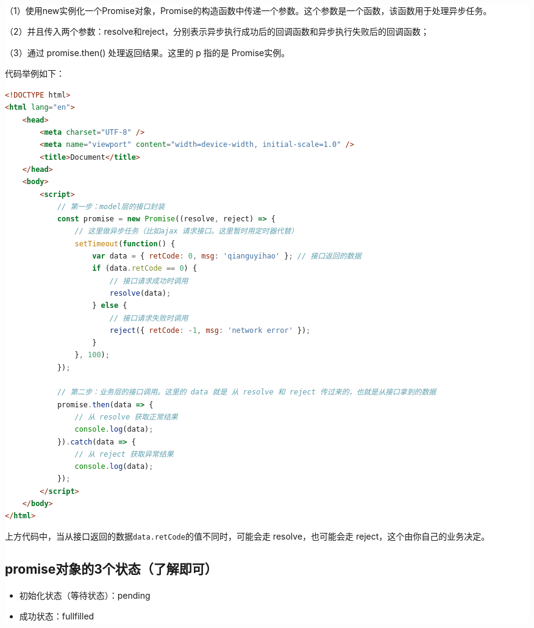 （1）使用new实例化一个Promise对象，Promise的构造函数中传递一个参数。这个参数是一个函数，该函数用于处理异步任务。

（2）并且传入两个参数：resolve和reject，分别表示异步执行成功后的回调函数和异步执行失败后的回调函数；

（3）通过 promise.then() 处理返回结果。这里的 p 指的是 Promise实例。

代码举例如下：

```html
<!DOCTYPE html>
<html lang="en">
    <head>
        <meta charset="UTF-8" />
        <meta name="viewport" content="width=device-width, initial-scale=1.0" />
        <title>Document</title>
    </head>
    <body>
        <script>
            // 第一步：model层的接口封装
            const promise = new Promise((resolve, reject) => {
                // 这里做异步任务（比如ajax 请求接口。这里暂时用定时器代替）
                setTimeout(function() {
                    var data = { retCode: 0, msg: 'qianguyihao' }; // 接口返回的数据
                    if (data.retCode == 0) {
                        // 接口请求成功时调用
                        resolve(data);
                    } else {
                        // 接口请求失败时调用
                        reject({ retCode: -1, msg: 'network error' });
                    }
                }, 100);
            });

            // 第二步：业务层的接口调用。这里的 data 就是 从 resolve 和 reject 传过来的，也就是从接口拿到的数据
            promise.then(data => {
                // 从 resolve 获取正常结果
                console.log(data);
            }).catch(data => {
                // 从 reject 获取异常结果
                console.log(data);
            });
        </script>
    </body>
</html>

```
上方代码中，当从接口返回的数据`data.retCode`的值不同时，可能会走 resolve，也可能会走 reject，这个由你自己的业务决定。

## promise对象的3个状态（了解即可）

- 初始化状态（等待状态）：pending

- 成功状态：fullfilled
